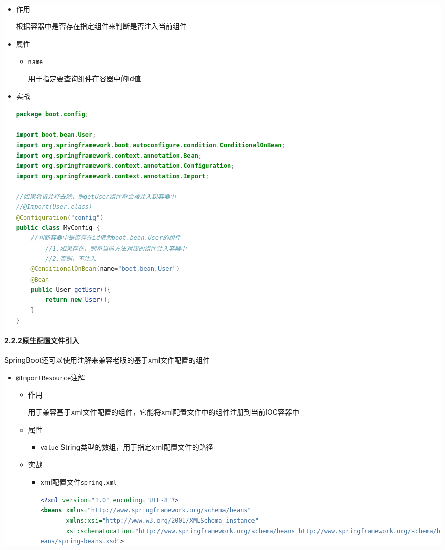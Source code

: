   - 作用

    根据容器中是否存在指定组件来判断是否注入当前组件

  - 属性

    - `name`

      用于指定要查询组件在容器中的id值

  - 实战

    ```java
    package boot.config;
    
    import boot.bean.User;
    import org.springframework.boot.autoconfigure.condition.ConditionalOnBean;
    import org.springframework.context.annotation.Bean;
    import org.springframework.context.annotation.Configuration;
    import org.springframework.context.annotation.Import;
    
    //如果将该注释去除，则getUser组件将会被注入到容器中
    //@Import(User.class)
    @Configuration("config")
    public class MyConfig {
    	//判断容器中是否存在id值为boot.bean.User的组件
        	//1.如果存在，则将当前方法对应的组件注入容器中
        	//2.否则，不注入
        @ConditionalOnBean(name="boot.bean.User")
        @Bean
        public User getUser(){
            return new User();
        }
    }
    ```

#### 2.2.2原生配置文件引入

SpringBoot还可以使用注解来兼容老版的基于xml文件配置的组件

- `@ImportResource`注解

  - 作用

    用于兼容基于xml文件配置的组件，它能将xml配置文件中的组件注册到当前IOC容器中

  - 属性

    - `value`
      String类型的数组，用于指定xml配置文件的路径

  - 实战

    - xml配置文件`spring.xml`

      ```xml
      <?xml version="1.0" encoding="UTF-8"?>
      <beans xmlns="http://www.springframework.org/schema/beans"
             xmlns:xsi="http://www.w3.org/2001/XMLSchema-instance"
             xsi:schemaLocation="http://www.springframework.org/schema/beans http://www.springframework.org/schema/beans/spring-beans.xsd">
      
